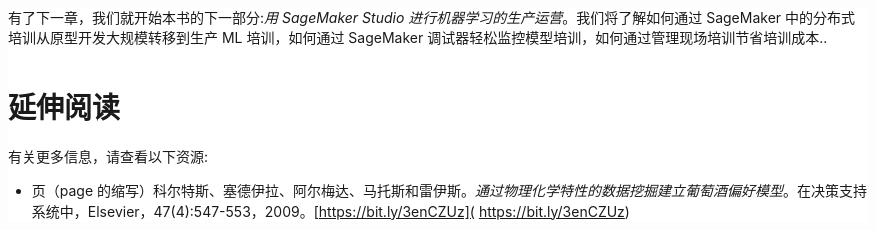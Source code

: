 有了下一章，我们就开始本书的下一部分:*用 SageMaker Studio 进行机器学习的生产运营*。我们将了解如何通过 SageMaker 中的分布式培训从原型开发大规模转移到生产 ML 培训，如何通过 SageMaker 调试器轻松监控模型培训，如何通过管理现场培训节省培训成本..

# 延伸阅读

有关更多信息，请查看以下资源:

*   页（page 的缩写）科尔特斯、塞德伊拉、阿尔梅达、马托斯和雷伊斯。*通过物理化学特性的数据挖掘建立葡萄酒偏好模型*。在决策支持系统中，Elsevier，47(4):547-553，2009。[https://bit.ly/3enCZUz]( https://bit.ly/3enCZUz)